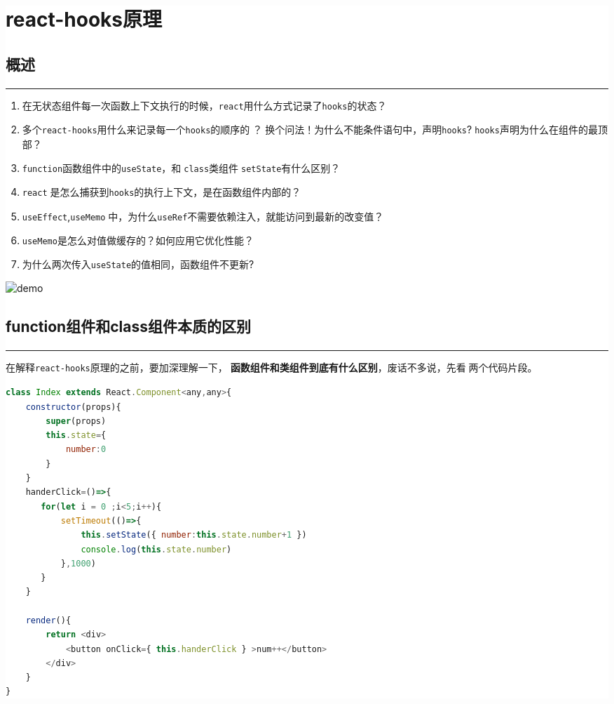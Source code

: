 #
# react-hooks原理

## 概述
---

1. 在无状态组件每一次函数上下文执行的时候，`react`用什么方式记录了`hooks`的状态？

2. 多个`react-hooks`用什么来记录每一个`hooks`的顺序的 ？ 换个问法！为什么不能条件语句中，声明`hooks`? `hooks`声明为什么在组件的最顶部？

3. `function`函数组件中的`useState`，和 `class`类组件 `setState`有什么区别？

4. `react` 是怎么捕获到`hooks`的执行上下文，是在函数组件内部的？

5. `useEffect`,`useMemo` 中，为什么`useRef`不需要依赖注入，就能访问到最新的改变值？

6. `useMemo`是怎么对值做缓存的？如何应用它优化性能？

7. 为什么两次传入`useState`的值相同，函数组件不更新?

![demo](/notes/assets/react/d99a12ad708647d4bfd075a59d518c8b_tplv-k3u1fbpfcp-watermark.image)

## function组件和class组件本质的区别
---

在解释`react-hooks`原理的之前，要加深理解一下， **函数组件和类组件到底有什么区别**，废话不多说，先看 两个代码片段。

```js
class Index extends React.Component<any,any>{
    constructor(props){
        super(props)
        this.state={
            number:0
        }
    }
    handerClick=()=>{
       for(let i = 0 ;i<5;i++){
           setTimeout(()=>{
               this.setState({ number:this.state.number+1 })
               console.log(this.state.number)
           },1000)
       }
    }

    render(){
        return <div>
            <button onClick={ this.handerClick } >num++</button>
        </div>
    }
}
```
